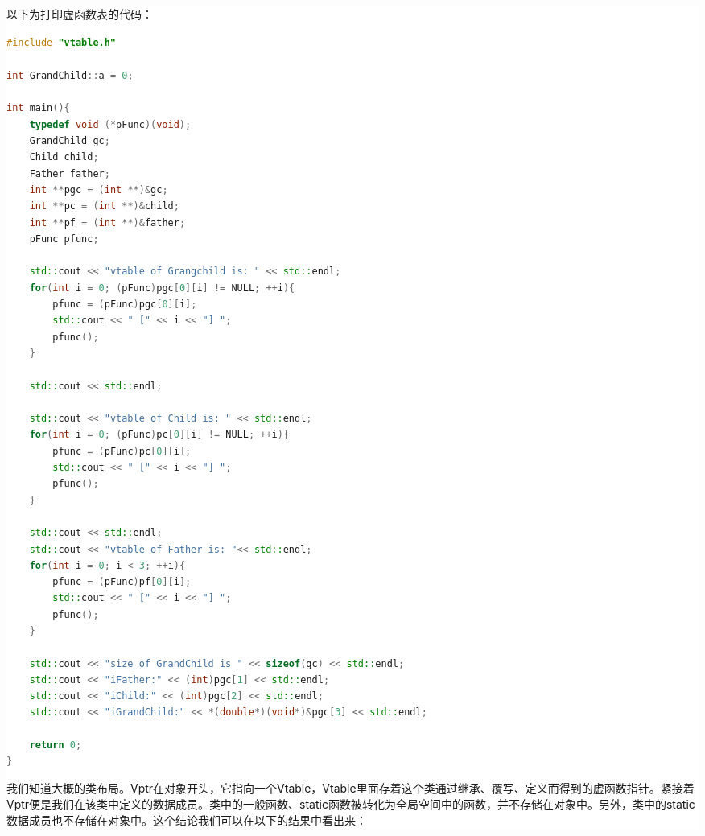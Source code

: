 以下为打印虚函数表的代码：

```c++ vtable.cpp
#include "vtable.h"

int GrandChild::a = 0;

int main(){
    typedef void (*pFunc)(void);
    GrandChild gc;
    Child child;
    Father father;
    int **pgc = (int **)&gc;
    int **pc = (int **)&child;
    int **pf = (int **)&father;
    pFunc pfunc;

    std::cout << "vtable of Grangchild is: " << std::endl;
    for(int i = 0; (pFunc)pgc[0][i] != NULL; ++i){
        pfunc = (pFunc)pgc[0][i];
        std::cout << " [" << i << "] ";
        pfunc();
    }

    std::cout << std::endl;

    std::cout << "vtable of Child is: " << std::endl;
    for(int i = 0; (pFunc)pc[0][i] != NULL; ++i){
        pfunc = (pFunc)pc[0][i];
        std::cout << " [" << i << "] ";
        pfunc();
    }

    std::cout << std::endl;
    std::cout << "vtable of Father is: "<< std::endl;
    for(int i = 0; i < 3; ++i){
        pfunc = (pFunc)pf[0][i];
        std::cout << " [" << i << "] ";
        pfunc();
    }

    std::cout << "size of GrandChild is " << sizeof(gc) << std::endl;
    std::cout << "iFather:" << (int)pgc[1] << std::endl;
    std::cout << "iChild:" << (int)pgc[2] << std::endl;
    std::cout << "iGrandChild:" << *(double*)(void*)&pgc[3] << std::endl;

    return 0;
}
```

我们知道大概的类布局。Vptr在对象开头，它指向一个Vtable，Vtable里面存着这个类通过继承、覆写、定义而得到的虚函数指针。紧接着Vptr便是我们在该类中定义的数据成员。类中的一般函数、static函数被转化为全局空间中的函数，并不存储在对象中。另外，类中的static数据成员也不存储在对象中。这个结论我们可以在以下的结果中看出来：
